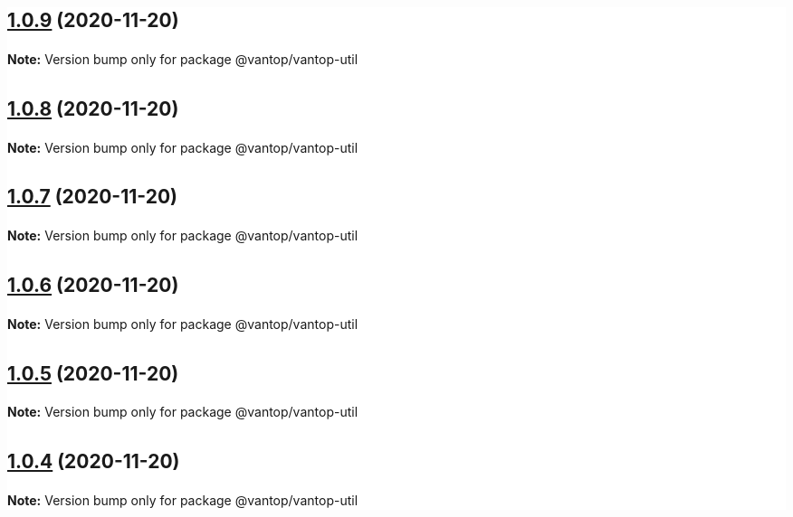 

## [1.0.9](https://github.com/sharly1201/vantop/compare/@vantop/vantop-util@1.0.8...@vantop/vantop-util@1.0.9) (2020-11-20)

**Note:** Version bump only for package @vantop/vantop-util





## [1.0.8](https://github.com/sharly1201/vantop/compare/@vantop/vantop-util@1.0.7...@vantop/vantop-util@1.0.8) (2020-11-20)

**Note:** Version bump only for package @vantop/vantop-util





## [1.0.7](https://github.com/sharly1201/vantop/compare/@vantop/vantop-util@1.0.6...@vantop/vantop-util@1.0.7) (2020-11-20)

**Note:** Version bump only for package @vantop/vantop-util





## [1.0.6](https://github.com/sharly1201/vantop/compare/@vantop/vantop-util@1.0.5...@vantop/vantop-util@1.0.6) (2020-11-20)

**Note:** Version bump only for package @vantop/vantop-util





## [1.0.5](https://github.com/sharly1201/vantop/compare/@vantop/vantop-util@1.0.4...@vantop/vantop-util@1.0.5) (2020-11-20)

**Note:** Version bump only for package @vantop/vantop-util





## [1.0.4](https://github.com/sharly1201/vantop/compare/@vantop/vantop-util@1.0.3...@vantop/vantop-util@1.0.4) (2020-11-20)

**Note:** Version bump only for package @vantop/vantop-util



